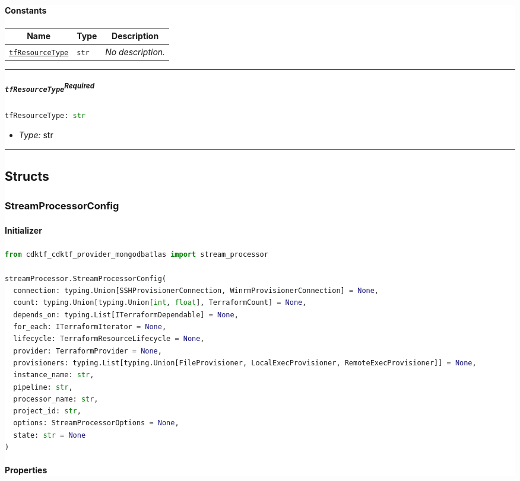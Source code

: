 #### Constants <a name="Constants" id="Constants"></a>

| **Name** | **Type** | **Description** |
| --- | --- | --- |
| <code><a href="#@cdktf/provider-mongodbatlas.streamProcessor.StreamProcessor.property.tfResourceType">tfResourceType</a></code> | <code>str</code> | *No description.* |

---

##### `tfResourceType`<sup>Required</sup> <a name="tfResourceType" id="@cdktf/provider-mongodbatlas.streamProcessor.StreamProcessor.property.tfResourceType"></a>

```python
tfResourceType: str
```

- *Type:* str

---

## Structs <a name="Structs" id="Structs"></a>

### StreamProcessorConfig <a name="StreamProcessorConfig" id="@cdktf/provider-mongodbatlas.streamProcessor.StreamProcessorConfig"></a>

#### Initializer <a name="Initializer" id="@cdktf/provider-mongodbatlas.streamProcessor.StreamProcessorConfig.Initializer"></a>

```python
from cdktf_cdktf_provider_mongodbatlas import stream_processor

streamProcessor.StreamProcessorConfig(
  connection: typing.Union[SSHProvisionerConnection, WinrmProvisionerConnection] = None,
  count: typing.Union[typing.Union[int, float], TerraformCount] = None,
  depends_on: typing.List[ITerraformDependable] = None,
  for_each: ITerraformIterator = None,
  lifecycle: TerraformResourceLifecycle = None,
  provider: TerraformProvider = None,
  provisioners: typing.List[typing.Union[FileProvisioner, LocalExecProvisioner, RemoteExecProvisioner]] = None,
  instance_name: str,
  pipeline: str,
  processor_name: str,
  project_id: str,
  options: StreamProcessorOptions = None,
  state: str = None
)
```

#### Properties <a name="Properties" id="Properties"></a>

